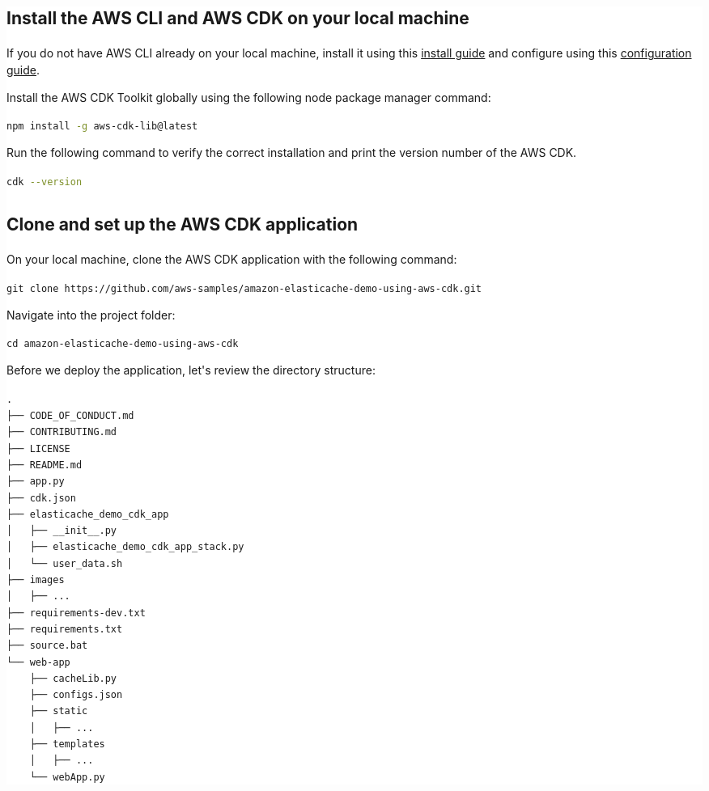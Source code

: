 

## Install the AWS CLI and AWS CDK on your local machine

If you do not have AWS CLI already on your local machine, install it using this [install guide](https://docs.aws.amazon.com/cli/latest/userguide/getting-started-install.html) and configure using this [configuration guide](https://docs.aws.amazon.com/cli/latest/userguide/cli-chap-configure.html). 

Install the AWS CDK Toolkit globally using the following node package manager command:

```bash
npm install -g aws-cdk-lib@latest
```



Run the following command to verify the correct installation and print the version number of the AWS CDK.

```bash
cdk --version
```





## Clone and set up the AWS CDK application

On your local machine, clone the AWS CDK application with the following command:

```shell
git clone https://github.com/aws-samples/amazon-elasticache-demo-using-aws-cdk.git
```



Navigate into the project folder:

```shell
cd amazon-elasticache-demo-using-aws-cdk
```



Before we deploy the application, let's review the directory structure:

```shell
.
├── CODE_OF_CONDUCT.md
├── CONTRIBUTING.md
├── LICENSE
├── README.md
├── app.py
├── cdk.json
├── elasticache_demo_cdk_app
│   ├── __init__.py
│   ├── elasticache_demo_cdk_app_stack.py
│   └── user_data.sh
├── images
│   ├── ...
├── requirements-dev.txt
├── requirements.txt
├── source.bat
└── web-app
    ├── cacheLib.py
    ├── configs.json
    ├── static
    │   ├── ...
    ├── templates
    │   ├── ...
    └── webApp.py
```
